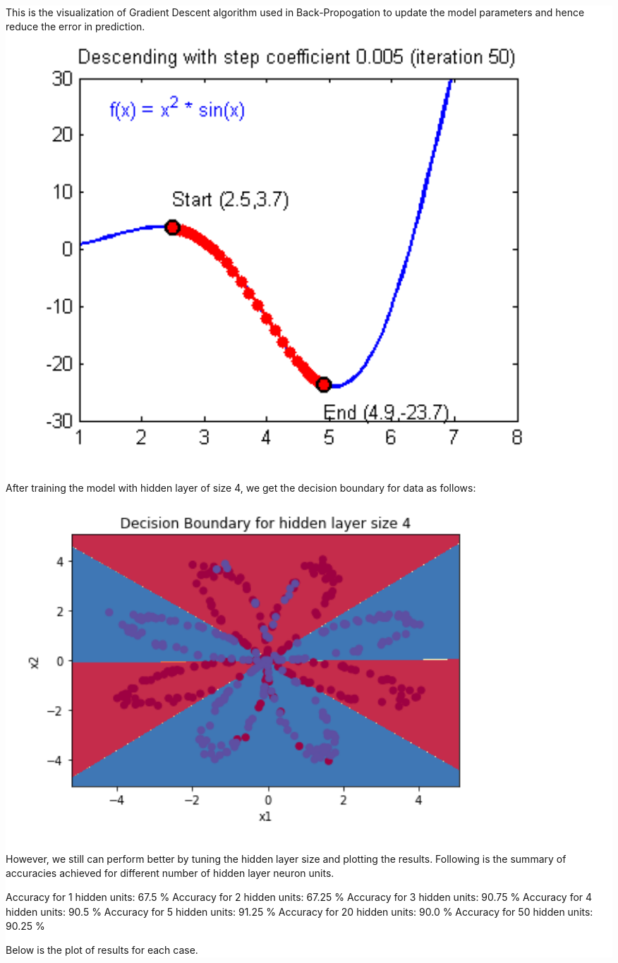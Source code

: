 
This is the visualization of Gradient Descent algorithm used in Back-Propogation to update the model parameters and hence reduce the error in prediction.

<img src="images/sgd.gif" width="800"> 


After training the model with hidden layer of size 4, we get the decision boundary for data as follows:

<img src="images/decisionb_h4.png" width="800">


However, we still can perform better by tuning the hidden layer size and plotting the results. Following is the summary of accuracies achieved for different number of hidden layer neuron units.

Accuracy for 1 hidden units: 67.5 %
Accuracy for 2 hidden units: 67.25 %
Accuracy for 3 hidden units: 90.75 %
Accuracy for 4 hidden units: 90.5 %
Accuracy for 5 hidden units: 91.25 %
Accuracy for 20 hidden units: 90.0 %
Accuracy for 50 hidden units: 90.25 % 

Below is the plot of results for each case.
